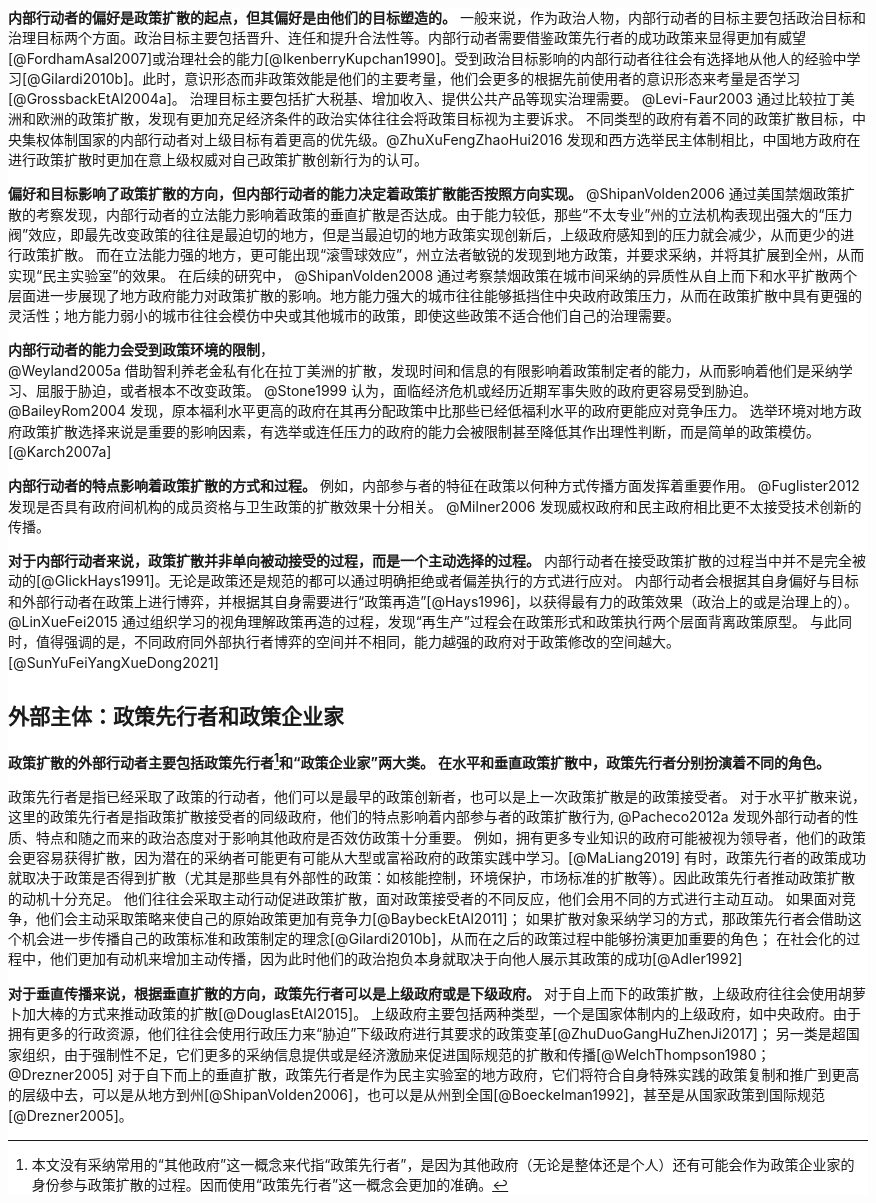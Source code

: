 **内部行动者的偏好是政策扩散的起点，但其偏好是由他们的目标塑造的。**
一般来说，作为政治人物，内部行动者的目标主要包括政治目标和治理目标两个方面。政治目标主要包括晋升、连任和提升合法性等。内部行动者需要借鉴政策先行者的成功政策来显得更加有威望[@FordhamAsal2007]或治理社会的能力[@IkenberryKupchan1990]。受到政治目标影响的内部行动者往往会有选择地从他人的经验中学习[@Gilardi2010b]。此时，意识形态而非政策效能是他们的主要考量，他们会更多的根据先前使用者的意识形态来考量是否学习[@GrossbackEtAl2004a]。
治理目标主要包括扩大税基、增加收入、提供公共产品等现实治理需要。  @Levi-Faur2003 通过比较拉丁美洲和欧洲的政策扩散，发现有更加充足经济条件的政治实体往往会将政策目标视为主要诉求。
不同类型的政府有着不同的政策扩散目标，中央集权体制国家的内部行动者对上级目标有着更高的优先级。@ZhuXuFengZhaoHui2016 发现和西方选举民主体制相比，中国地方政府在进行政策扩散时更加在意上级权威对自己政策扩散创新行为的认可。

**偏好和目标影响了政策扩散的方向，但内部行动者的能力决定着政策扩散能否按照方向实现。** 
@ShipanVolden2006 通过美国禁烟政策扩散的考察发现，内部行动者的立法能力影响着政策的垂直扩散是否达成。由于能力较低，那些“不太专业”州的立法机构表现出强大的“压力阀”效应，即最先改变政策的往往是最迫切的地方，但是当最迫切的地方政策实现创新后，上级政府感知到的压力就会减少，从而更少的进行政策扩散。
而在立法能力强的地方，更可能出现“滚雪球效应”，州立法者敏锐的发现到地方政策，并要求采纳，并将其扩展到全州，从而实现“民主实验室”的效果。
在后续的研究中， @ShipanVolden2008 通过考察禁烟政策在城市间采纳的异质性从自上而下和水平扩散两个层面进一步展现了地方政府能力对政策扩散的影响。地方能力强大的城市往往能够抵挡住中央政府政策压力，从而在政策扩散中具有更强的灵活性；地方能力弱小的城市往往会模仿中央或其他城市的政策，即使这些政策不适合他们自己的治理需要。

**内部行动者的能力会受到政策环境的限制**，  
@Weyland2005a 借助智利养老金私有化在拉丁美洲的扩散，发现时间和信息的有限影响着政策制定者的能力，从而影响着他们是采纳学习、屈服于胁迫，或者根本不改变政策。 
@Stone1999 认为，面临经济危机或经历近期军事失败的政府更容易受到胁迫。  
@BaileyRom2004 发现，原本福利水平更高的政府在其再分配政策中比那些已经低福利水平的政府更能应对竞争压力。
选举环境对地方政府政策扩散选择来说是重要的影响因素，有选举或连任压力的政府的能力会被限制甚至降低其作出理性判断，而是简单的政策模仿。[@Karch2007a]

**内部行动者的特点影响着政策扩散的方式和过程。**
例如，内部参与者的特征在政策以何种方式传播方面发挥着重要作用。
@Fuglister2012 发现是否具有政府间机构的成员资格与卫生政策的扩散效果十分相关。
@Milner2006 发现威权政府和民主政府相比更不太接受技术创新的传播。

**对于内部行动者来说，政策扩散并非单向被动接受的过程，而是一个主动选择的过程。**
内部行动者在接受政策扩散的过程当中并不是完全被动的[@GlickHays1991]。无论是政策还是规范的都可以通过明确拒绝或者偏差执行的方式进行应对。
内部行动者会根据其自身偏好与目标和外部行动者在政策上进行博弈，并根据其自身需要进行“政策再造”[@Hays1996]，以获得最有力的政策效果（政治上的或是治理上的）。
@LinXueFei2015 通过组织学习的视角理解政策再造的过程，发现“再生产”过程会在政策形式和政策执行两个层面背离政策原型。
与此同时，值得强调的是，不同政府同外部执行者博弈的空间并不相同，能力越强的政府对于政策修改的空间越大。[@SunYuFeiYangXueDong2021]

## 外部主体：政策先行者和政策企业家

**政策扩散的外部行动者主要包括政策先行者[^先行者]和“政策企业家”两大类。**
**在水平和垂直政策扩散中，政策先行者分别扮演着不同的角色。**

政策先行者是指已经采取了政策的行动者，他们可以是最早的政策创新者，也可以是上一次政策扩散是的政策接受者。
对于水平扩散来说，这里的政策先行者是指政策扩散接受者的同级政府，他们的特点影响着内部参与者的政策扩散行为, 
@Pacheco2012a 发现外部行动者的性质、特点和随之而来的政治态度对于影响其他政府是否效仿政策十分重要。
例如，拥有更多专业知识的政府可能被视为领导者，他们的政策会更容易获得扩散，因为潜在的采纳者可能更有可能从大型或富裕政府的政策实践中学习。[@MaLiang2019]
有时，政策先行者的政策成功就取决于政策是否得到扩散（尤其是那些具有外部性的政策：如核能控制，环境保护，市场标准的扩散等）。因此政策先行者推动政策扩散的动机十分充足。
他们往往会采取主动行动促进政策扩散，面对政策接受者的不同反应，他们会用不同的方式进行主动互动。
如果面对竞争，他们会主动采取策略来使自己的原始政策更加有竞争力[@BaybeckEtAl2011]；
如果扩散对象采纳学习的方式，那政策先行者会借助这个机会进一步传播自己的政策标准和政策制定的理念[@Gilardi2010b]，从而在之后的政策过程中能够扮演更加重要的角色；
在社会化的过程中，他们更加有动机来增加主动传播，因为此时他们的政治抱负本身就取决于向他人展示其政策的成功[@Adler1992]

[^先行者]: 本文没有采纳常用的“其他政府”这一概念来代指“政策先行者”，是因为其他政府（无论是整体还是个人）还有可能会作为政策企业家的身份参与政策扩散的过程。因而使用“政策先行者”这一概念会更加的准确。

**对于垂直传播来说，根据垂直扩散的方向，政策先行者可以是上级政府或是下级政府。**
对于自上而下的政策扩散，上级政府往往会使用胡萝卜加大棒的方式来推动政策的扩散[@DouglasEtAl2015]。
上级政府主要包括两种类型，一个是国家体制内的上级政府，如中央政府。由于拥有更多的行政资源，他们往往会使用行政压力来“胁迫”下级政府进行其要求的政策变革[@ZhuDuoGangHuZhenJi2017]；
另一类是超国家组织，由于强制性不足，它们更多的采纳信息提供或是经济激励来促进国际规范的扩散和传播[@WelchThompson1980；@Drezner2005]
对于自下而上的垂直扩散，政策先行者是作为民主实验室的地方政府，它们将符合自身特殊实践的政策复制和推广到更高的层级中去，可以是从地方到州[@ShipanVolden2006]，也可以是从州到全国[@Boeckelman1992]，甚至是从国家政策到国际规范[@Drezner2005]。


[^政策扩散定义]: @ShipanVolden2012 将政策扩散定义为“政府的政策选择受到其他政府选择的影响”，体现出在自身政策选择中受到其他政府政策影响的内部行动者是我们理解政策扩散过程的核心。